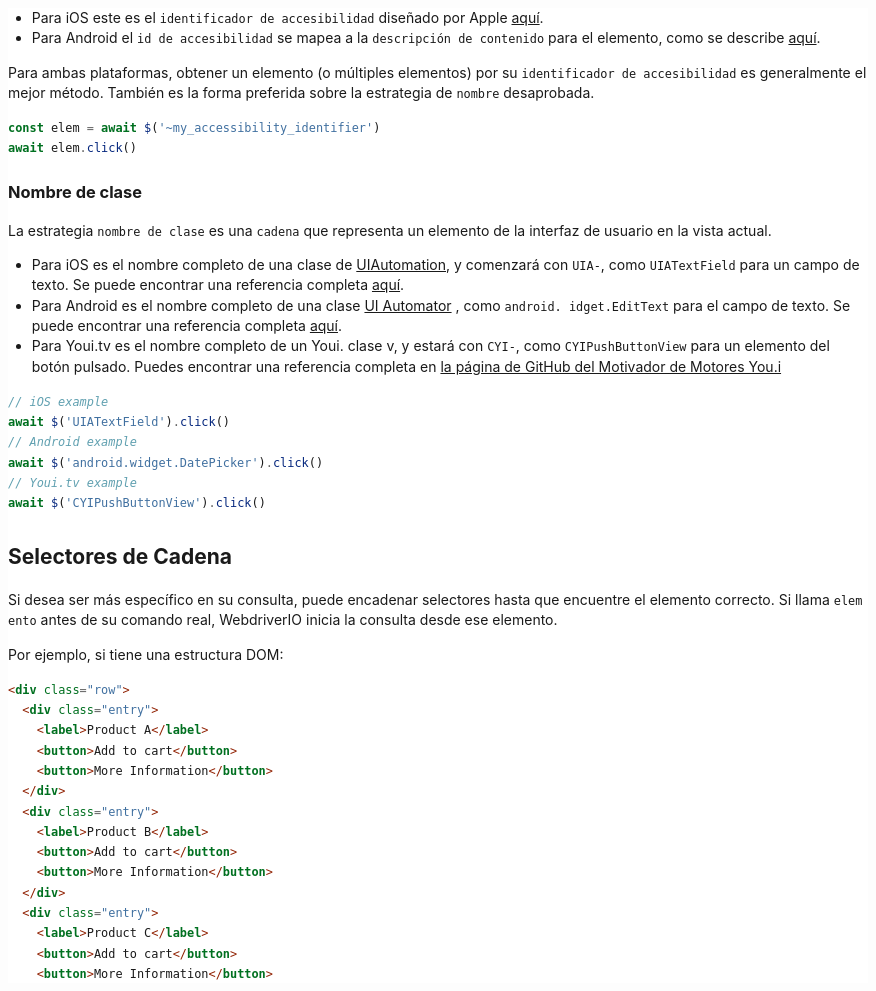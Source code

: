 - Para iOS este es el `identificador de accesibilidad` diseñado por Apple [aquí](https://developer.apple.com/library/prerelease/ios/documentation/UIKit/Reference/UIAccessibilityIdentification_Protocol/index.html).
- Para Android el `id de accesibilidad` se mapea a la `descripción de contenido` para el elemento, como se describe [aquí](https://developer.android.com/training/accessibility/accessible-app.html).

Para ambas plataformas, obtener un elemento (o múltiples elementos) por su `identificador de accesibilidad` es generalmente el mejor método. También es la forma preferida sobre la estrategia de `nombre` desaprobada.

```js
const elem = await $('~my_accessibility_identifier')
await elem.click()
```

### Nombre de clase

La estrategia `nombre de clase` es una `cadena` que representa un elemento de la interfaz de usuario en la vista actual.

- Para iOS es el nombre completo de una clase de [UIAutomation](https://developer.apple.com/library/prerelease/tvos/documentation/DeveloperTools/Conceptual/InstrumentsUserGuide/UIAutomation.html), y comenzará con `UIA-`, como `UIATextField` para un campo de texto. Se puede encontrar una referencia completa [aquí](https://developer.apple.com/library/ios/navigation/#section=Frameworks&topic=UIAutomation).
- Para Android es el nombre completo de una clase [UI Automator](https://developer.android.com/tools/testing-support-library/index.html#UIAutomator) [](https://developer.android.com/reference/android/widget/package-summary.html), como `android. idget.EditText` para el campo de texto. Se puede encontrar una referencia completa [aquí](https://developer.android.com/reference/android/widget/package-summary.html).
- Para Youi.tv es el nombre completo de un Youi. clase v, y estará con `CYI-`, como `CYIPushButtonView` para un elemento del botón pulsado. Puedes encontrar una referencia completa en [la página de GitHub del Motivador de Motores You.i](https://github.com/YOU-i-Labs/appium-youiengine-driver)

```js
// iOS example
await $('UIATextField').click()
// Android example
await $('android.widget.DatePicker').click()
// Youi.tv example
await $('CYIPushButtonView').click()
```

## Selectores de Cadena

Si desea ser más específico en su consulta, puede encadenar selectores hasta que encuentre el elemento correcto. Si llama `elemento` antes de su comando real, WebdriverIO inicia la consulta desde ese elemento.

Por ejemplo, si tiene una estructura DOM:

```html
<div class="row">
  <div class="entry">
    <label>Product A</label>
    <button>Add to cart</button>
    <button>More Information</button>
  </div>
  <div class="entry">
    <label>Product B</label>
    <button>Add to cart</button>
    <button>More Information</button>
  </div>
  <div class="entry">
    <label>Product C</label>
    <button>Add to cart</button>
    <button>More Information</button>
```